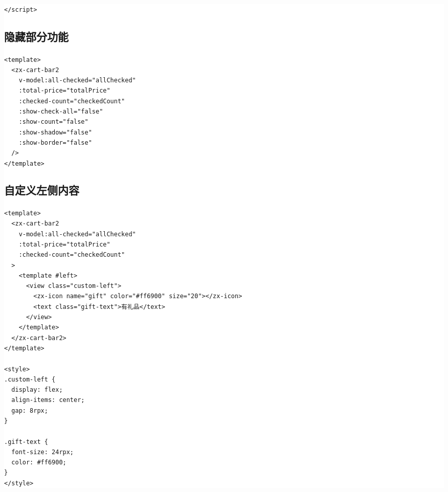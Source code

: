 ```vue
</script>
```

## 隐藏部分功能

```vue
<template>
  <zx-cart-bar2
    v-model:all-checked="allChecked"
    :total-price="totalPrice"
    :checked-count="checkedCount"
    :show-check-all="false"
    :show-count="false"
    :show-shadow="false"
    :show-border="false"
  />
</template>
```

## 自定义左侧内容

```vue
<template>
  <zx-cart-bar2
    v-model:all-checked="allChecked"
    :total-price="totalPrice"
    :checked-count="checkedCount"
  >
    <template #left>
      <view class="custom-left">
        <zx-icon name="gift" color="#ff6900" size="20"></zx-icon>
        <text class="gift-text">有礼品</text>
      </view>
    </template>
  </zx-cart-bar2>
</template>

<style>
.custom-left {
  display: flex;
  align-items: center;
  gap: 8rpx;
}

.gift-text {
  font-size: 24rpx;
  color: #ff6900;
}
</style>
```
